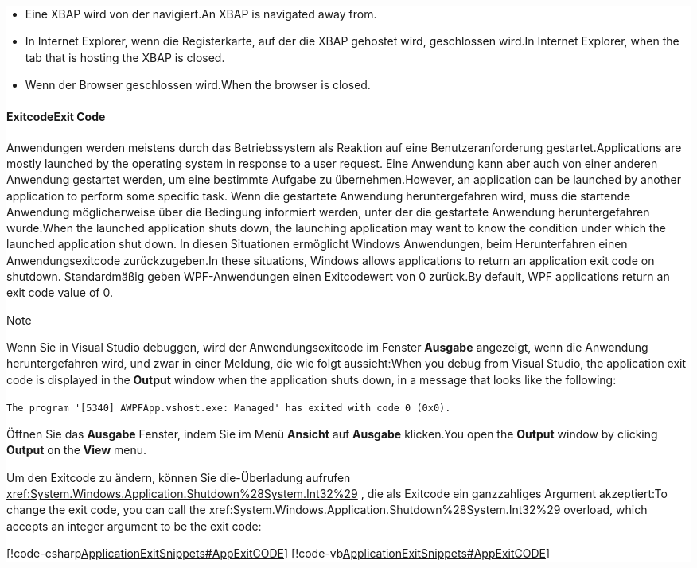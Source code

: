 - <span data-ttu-id="f17fd-285">Eine XBAP wird von der navigiert.</span><span class="sxs-lookup"><span data-stu-id="f17fd-285">An XBAP is navigated away from.</span></span>

- <span data-ttu-id="f17fd-286">In Internet Explorer, wenn die Registerkarte, auf der die XBAP gehostet wird, geschlossen wird.</span><span class="sxs-lookup"><span data-stu-id="f17fd-286">In Internet Explorer, when the tab that is hosting the XBAP is closed.</span></span>

- <span data-ttu-id="f17fd-287">Wenn der Browser geschlossen wird.</span><span class="sxs-lookup"><span data-stu-id="f17fd-287">When the browser is closed.</span></span>

#### <a name="exit-code"></a><span data-ttu-id="f17fd-288">Exitcode</span><span class="sxs-lookup"><span data-stu-id="f17fd-288">Exit Code</span></span>

<span data-ttu-id="f17fd-289">Anwendungen werden meistens durch das Betriebssystem als Reaktion auf eine Benutzeranforderung gestartet.</span><span class="sxs-lookup"><span data-stu-id="f17fd-289">Applications are mostly launched by the operating system in response to a user request.</span></span> <span data-ttu-id="f17fd-290">Eine Anwendung kann aber auch von einer anderen Anwendung gestartet werden, um eine bestimmte Aufgabe zu übernehmen.</span><span class="sxs-lookup"><span data-stu-id="f17fd-290">However, an application can be launched by another application to perform some specific task.</span></span> <span data-ttu-id="f17fd-291">Wenn die gestartete Anwendung heruntergefahren wird, muss die startende Anwendung möglicherweise über die Bedingung informiert werden, unter der die gestartete Anwendung heruntergefahren wurde.</span><span class="sxs-lookup"><span data-stu-id="f17fd-291">When the launched application shuts down, the launching application may want to know the condition under which the launched application shut down.</span></span> <span data-ttu-id="f17fd-292">In diesen Situationen ermöglicht Windows Anwendungen, beim Herunterfahren einen Anwendungsexitcode zurückzugeben.</span><span class="sxs-lookup"><span data-stu-id="f17fd-292">In these situations, Windows allows applications to return an application exit code on shutdown.</span></span> <span data-ttu-id="f17fd-293">Standardmäßig geben WPF-Anwendungen einen Exitcodewert von 0 zurück.</span><span class="sxs-lookup"><span data-stu-id="f17fd-293">By default, WPF applications return an exit code value of 0.</span></span>

> [!NOTE]
> <span data-ttu-id="f17fd-294">Wenn Sie in Visual Studio debuggen, wird der Anwendungsexitcode im Fenster **Ausgabe** angezeigt, wenn die Anwendung heruntergefahren wird, und zwar in einer Meldung, die wie folgt aussieht:</span><span class="sxs-lookup"><span data-stu-id="f17fd-294">When you debug from Visual Studio, the application exit code is displayed in the **Output** window when the application shuts down, in a message that looks like the following:</span></span>
>
> `The program '[5340] AWPFApp.vshost.exe: Managed' has exited with code 0 (0x0).`
>
> <span data-ttu-id="f17fd-295">Öffnen Sie das **Ausgabe** Fenster, indem Sie im Menü **Ansicht** auf **Ausgabe** klicken.</span><span class="sxs-lookup"><span data-stu-id="f17fd-295">You open the **Output** window by clicking **Output** on the **View** menu.</span></span>

<span data-ttu-id="f17fd-296">Um den Exitcode zu ändern, können Sie die-Überladung aufrufen <xref:System.Windows.Application.Shutdown%28System.Int32%29> , die als Exitcode ein ganzzahliges Argument akzeptiert:</span><span class="sxs-lookup"><span data-stu-id="f17fd-296">To change the exit code, you can call the <xref:System.Windows.Application.Shutdown%28System.Int32%29> overload, which accepts an integer argument to be the exit code:</span></span>

[!code-csharp[ApplicationExitSnippets#AppExitCODE](~/samples/snippets/csharp/VS_Snippets_Wpf/ApplicationExitSnippets/CSharp/MainWindow.xaml.cs#appexitcode)]
[!code-vb[ApplicationExitSnippets#AppExitCODE](~/samples/snippets/visualbasic/VS_Snippets_Wpf/ApplicationExitSnippets/visualbasic/mainwindow.xaml.vb#appexitcode)]
